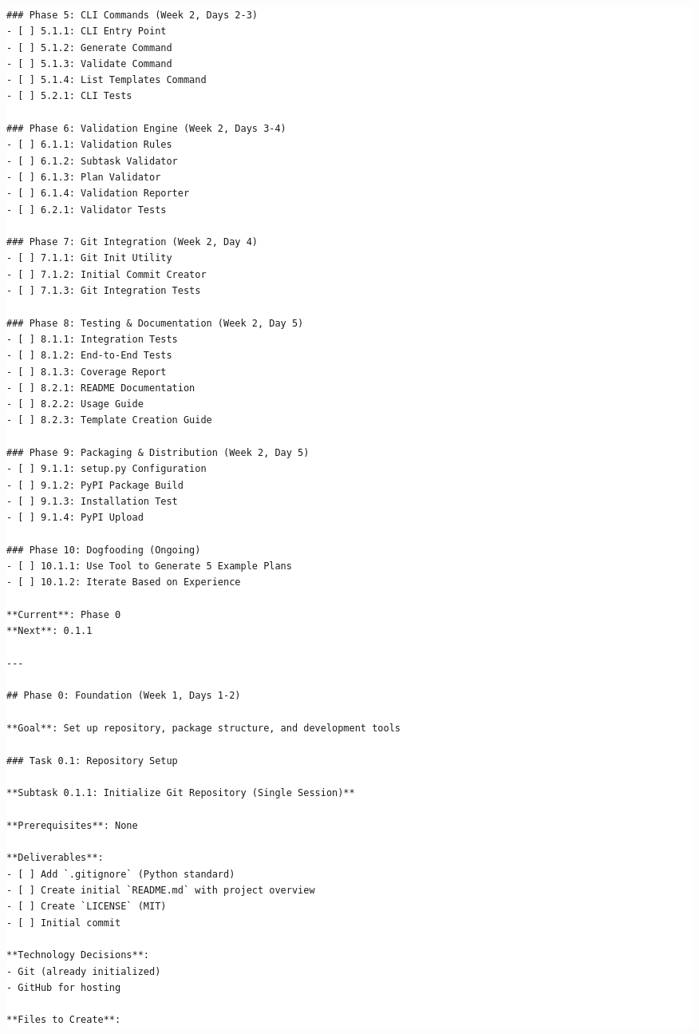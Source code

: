 ```
### Phase 5: CLI Commands (Week 2, Days 2-3)
- [ ] 5.1.1: CLI Entry Point
- [ ] 5.1.2: Generate Command
- [ ] 5.1.3: Validate Command
- [ ] 5.1.4: List Templates Command
- [ ] 5.2.1: CLI Tests

### Phase 6: Validation Engine (Week 2, Days 3-4)
- [ ] 6.1.1: Validation Rules
- [ ] 6.1.2: Subtask Validator
- [ ] 6.1.3: Plan Validator
- [ ] 6.1.4: Validation Reporter
- [ ] 6.2.1: Validator Tests

### Phase 7: Git Integration (Week 2, Day 4)
- [ ] 7.1.1: Git Init Utility
- [ ] 7.1.2: Initial Commit Creator
- [ ] 7.1.3: Git Integration Tests

### Phase 8: Testing & Documentation (Week 2, Day 5)
- [ ] 8.1.1: Integration Tests
- [ ] 8.1.2: End-to-End Tests
- [ ] 8.1.3: Coverage Report
- [ ] 8.2.1: README Documentation
- [ ] 8.2.2: Usage Guide
- [ ] 8.2.3: Template Creation Guide

### Phase 9: Packaging & Distribution (Week 2, Day 5)
- [ ] 9.1.1: setup.py Configuration
- [ ] 9.1.2: PyPI Package Build
- [ ] 9.1.3: Installation Test
- [ ] 9.1.4: PyPI Upload

### Phase 10: Dogfooding (Ongoing)
- [ ] 10.1.1: Use Tool to Generate 5 Example Plans
- [ ] 10.1.2: Iterate Based on Experience

**Current**: Phase 0
**Next**: 0.1.1

---

## Phase 0: Foundation (Week 1, Days 1-2)

**Goal**: Set up repository, package structure, and development tools

### Task 0.1: Repository Setup

**Subtask 0.1.1: Initialize Git Repository (Single Session)**

**Prerequisites**: None

**Deliverables**:
- [ ] Add `.gitignore` (Python standard)
- [ ] Create initial `README.md` with project overview
- [ ] Create `LICENSE` (MIT)
- [ ] Initial commit

**Technology Decisions**:
- Git (already initialized)
- GitHub for hosting

**Files to Create**:
```
